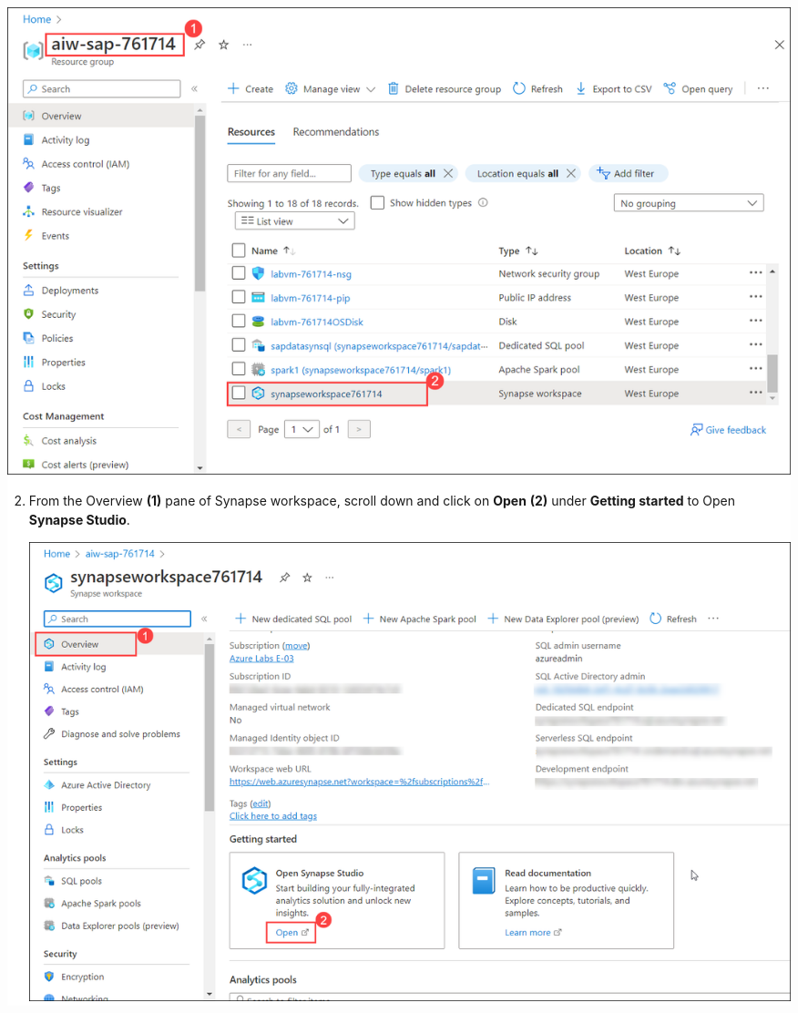    ![](../SAP-on-the-Microsoft-Cloud/media/opensynapsews.png)
   
2. From the Overview **(1)** pane of Synapse workspace, scroll down and click on **Open** **(2)** under **Getting started** to Open **Synapse Studio**.

   ![](../SAP-on-the-Microsoft-Cloud/media/opensynapse.png)
   